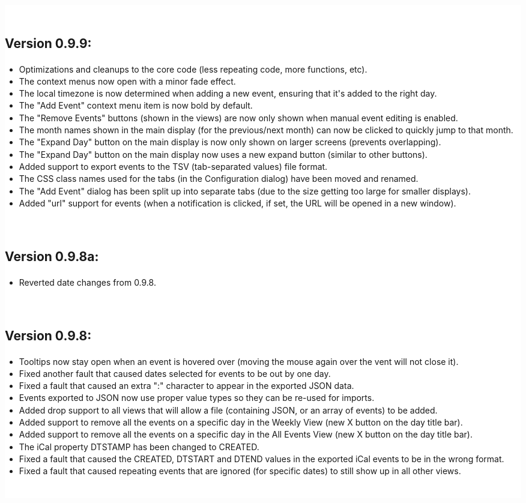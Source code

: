 <br>


## Version 0.9.9:
- Optimizations and cleanups to the core code (less repeating code, more functions, etc).
- The context menus now open with a minor fade effect.
- The local timezone is now determined when adding a new event, ensuring that it's added to the right day.
- The "Add Event" context menu item is now bold by default.
- The "Remove Events" buttons (shown in the views) are now only shown when manual event editing is enabled.
- The month names shown in the main display (for the previous/next month) can now be clicked to quickly jump to that month.
- The "Expand Day" button on the main display is now only shown on larger screens (prevents overlapping).
- The "Expand Day" button on the main display now uses a new expand button (similar to other buttons).
- Added support to export events to the TSV (tab-separated values) file format.
- The CSS class names used for the tabs (in the Configuration dialog) have been moved and renamed.
- The "Add Event" dialog has been split up into separate tabs (due to the size getting too large for smaller displays).
- Added "url" support for events (when a notification is clicked, if set, the URL will be opened in a new window).

<br>


## Version 0.9.8a:
- Reverted date changes from 0.9.8.

<br>


## Version 0.9.8:
- Tooltips now stay open when an event is hovered over (moving the mouse again over the vent will not close it).
- Fixed another fault that caused dates selected for events to be out by one day.
- Fixed a fault that caused an extra ":" character to appear in the exported JSON data.
- Events exported to JSON now use proper value types so they can be re-used for imports.
- Added drop support to all views that will allow a file (containing JSON, or an array of events) to be added.
- Added support to remove all the events on a specific day in the Weekly View (new X button on the day title bar).
- Added support to remove all the events on a specific day in the All Events View (new X button on the day title bar).
- The iCal property DTSTAMP has been changed to CREATED.
- Fixed a fault that caused the CREATED, DTSTART and DTEND values in the exported iCal events to be in the wrong format.
- Fixed a fault that caused repeating events that are ignored (for specific dates) to still show up in all other views.

<br>
